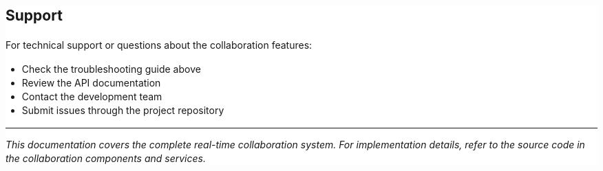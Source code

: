 ## Support

For technical support or questions about the collaboration features:
- Check the troubleshooting guide above
- Review the API documentation
- Contact the development team
- Submit issues through the project repository

---

*This documentation covers the complete real-time collaboration system. For implementation details, refer to the source code in the collaboration components and services.*
